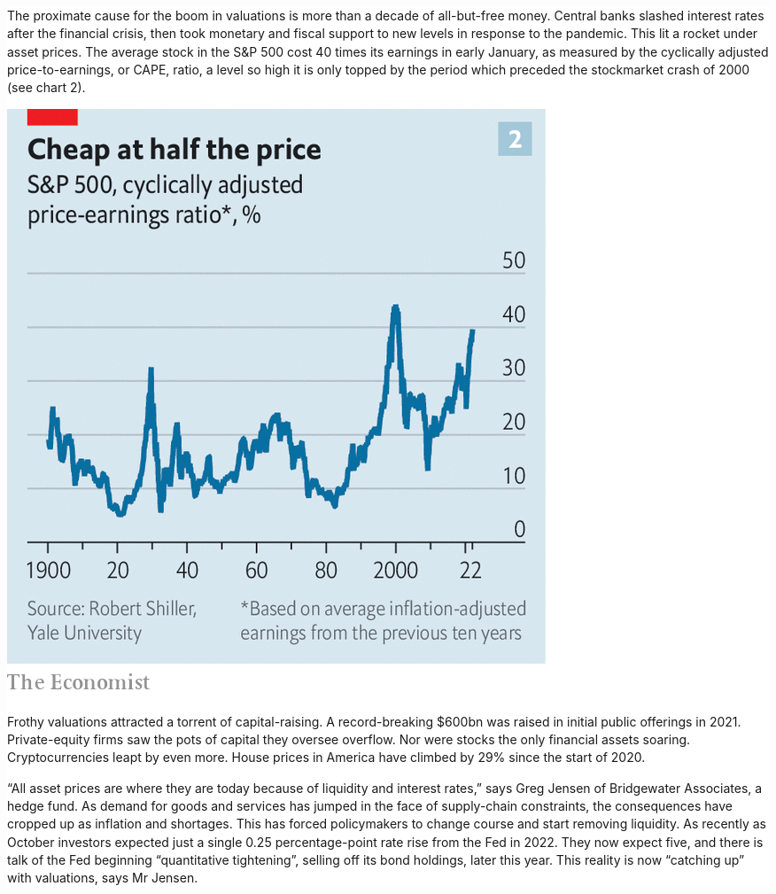 The proximate cause for the boom in valuations is more than a decade of all-but-free money. Central banks slashed interest rates after the financial crisis, then took monetary and fiscal support to new levels in response to the pandemic. This lit a rocket under asset prices. The average stock in the S&amp;P 500 cost 40 times its earnings in early January, as measured by the cyclically adjusted price-to-earnings, or CAPE, ratio, a level so high it is only topped by the period which preceded the stockmarket crash of 2000 (see chart 2).

![image](images/20220212_FNC238.png) 


Frothy valuations attracted a torrent of capital-raising. A record-breaking $600bn was raised in initial public offerings in 2021. Private-equity firms saw the pots of capital they oversee overflow. Nor were stocks the only financial assets soaring. Cryptocurrencies leapt by even more. House prices in America have climbed by 29% since the start of 2020.

“All asset prices are where they are today because of liquidity and interest rates,” says Greg Jensen of Bridgewater Associates, a hedge fund. As demand for goods and services has jumped in the face of supply-chain constraints, the consequences have cropped up as inflation and shortages. This has forced policymakers to change course and start removing liquidity. As recently as October investors expected just a single 0.25 percentage-point rate rise from the Fed in 2022. They now expect five, and there is talk of the Fed beginning “quantitative tightening”, selling off its bond holdings, later this year. This reality is now “catching up” with valuations, says Mr Jensen.
